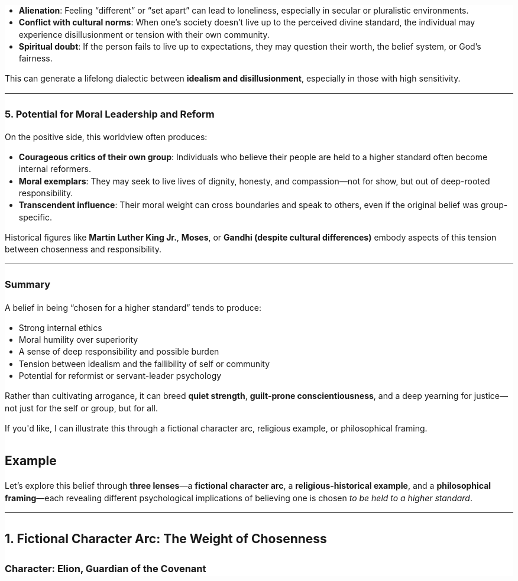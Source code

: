 * **Alienation**: Feeling “different” or “set apart” can lead to loneliness, especially in secular or pluralistic environments.
* **Conflict with cultural norms**: When one’s society doesn’t live up to the perceived divine standard, the individual may experience disillusionment or tension with their own community.
* **Spiritual doubt**: If the person fails to live up to expectations, they may question their worth, the belief system, or God’s fairness.

This can generate a lifelong dialectic between **idealism and disillusionment**, especially in those with high sensitivity.

---

### 5. **Potential for Moral Leadership and Reform**

On the positive side, this worldview often produces:

* **Courageous critics of their own group**: Individuals who believe their people are held to a higher standard often become internal reformers.
* **Moral exemplars**: They may seek to live lives of dignity, honesty, and compassion—not for show, but out of deep-rooted responsibility.
* **Transcendent influence**: Their moral weight can cross boundaries and speak to others, even if the original belief was group-specific.

Historical figures like **Martin Luther King Jr.**, **Moses**, or **Gandhi (despite cultural differences)** embody aspects of this tension between chosenness and responsibility.

---

### Summary

A belief in being “chosen for a higher standard” tends to produce:

* Strong internal ethics
* Moral humility over superiority
* A sense of deep responsibility and possible burden
* Tension between idealism and the fallibility of self or community
* Potential for reformist or servant-leader psychology

Rather than cultivating arrogance, it can breed **quiet strength**, **guilt-prone conscientiousness**, and a deep yearning for justice—not just for the self or group, but for all.

If you'd like, I can illustrate this through a fictional character arc, religious example, or philosophical framing.

## Example
Let’s explore this belief through **three lenses**—a **fictional character arc**, a **religious-historical example**, and a **philosophical framing**—each revealing different psychological implications of believing one is chosen *to be held to a higher standard*.

---

## 1. **Fictional Character Arc: The Weight of Chosenness**

### Character: **Elion, Guardian of the Covenant**
